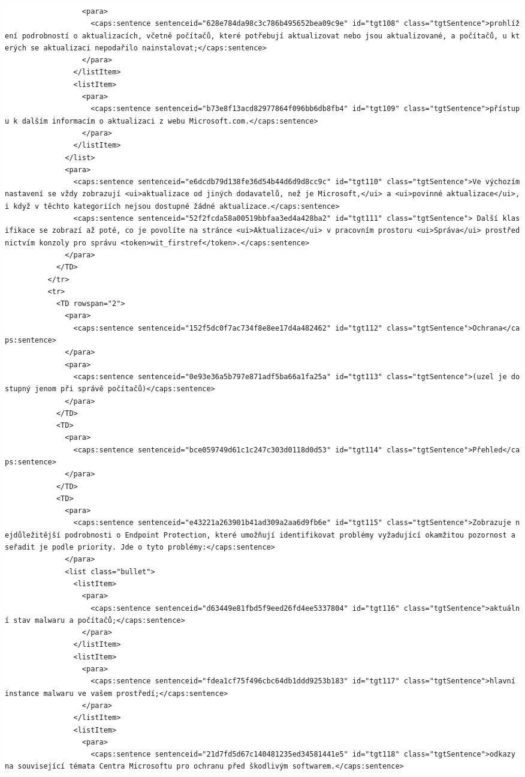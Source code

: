                       <para>
                        <caps:sentence sentenceid="628e784da98c3c786b495652bea09c9e" id="tgt108" class="tgtSentence">prohlížení podrobností o aktualizacích, včetně počítačů, které potřebují aktualizovat nebo jsou aktualizované, a počítačů, u kterých se aktualizaci nepodařilo nainstalovat;</caps:sentence>
                      </para>
                    </listItem>
                    <listItem>
                      <para>
                        <caps:sentence sentenceid="b73e8f13acd82977864f096bb6db8fb4" id="tgt109" class="tgtSentence">přístupu k dalším informacím o aktualizaci z webu Microsoft.com.</caps:sentence>
                      </para>
                    </listItem>
                  </list>
                  <para>
                    <caps:sentence sentenceid="e6dcdb79d138fe36d54b44d6d9d8cc9c" id="tgt110" class="tgtSentence">Ve výchozím nastavení se vždy zobrazují <ui>aktualizace od jiných dodavatelů, než je Microsoft,</ui> a <ui>povinné aktualizace</ui>, i když v těchto kategoriích nejsou dostupné žádné aktualizace.</caps:sentence>
                    <caps:sentence sentenceid="52f2fcda58a00519bbfaa3ed4a428ba2" id="tgt111" class="tgtSentence"> Další klasifikace se zobrazí až poté, co je povolíte na stránce <ui>Aktualizace</ui> v pracovním prostoru <ui>Správa</ui> prostřednictvím konzoly pro správu <token>wit_firstref</token>.</caps:sentence>
                  </para>
                </TD>
              </tr>
              <tr>
                <TD rowspan="2">
                  <para>
                    <caps:sentence sentenceid="152f5dc0f7ac734f8e8ee17d4a482462" id="tgt112" class="tgtSentence">Ochrana</caps:sentence>
                  </para>
                  <para>
                    <caps:sentence sentenceid="0e93e36a5b797e871adf5ba66a1fa25a" id="tgt113" class="tgtSentence">(uzel je dostupný jenom při správě počítačů)</caps:sentence>
                  </para>
                </TD>
                <TD>
                  <para>
                    <caps:sentence sentenceid="bce059749d61c1c247c303d0118d0d53" id="tgt114" class="tgtSentence">Přehled</caps:sentence>
                  </para>
                </TD>
                <TD>
                  <para>
                    <caps:sentence sentenceid="e43221a263901b41ad309a2aa6d9fb6e" id="tgt115" class="tgtSentence">Zobrazuje nejdůležitější podrobnosti o Endpoint Protection, které umožňují identifikovat problémy vyžadující okamžitou pozornost a seřadit je podle priority. Jde o tyto problémy:</caps:sentence>
                  </para>
                  <list class="bullet">
                    <listItem>
                      <para>
                        <caps:sentence sentenceid="d63449e81fbd5f9eed26fd4ee5337804" id="tgt116" class="tgtSentence">aktuální stav malwaru a počítačů;</caps:sentence>
                      </para>
                    </listItem>
                    <listItem>
                      <para>
                        <caps:sentence sentenceid="fdea1cf75f496cbc64db1ddd9253b183" id="tgt117" class="tgtSentence">hlavní instance malwaru ve vašem prostředí;</caps:sentence>
                      </para>
                    </listItem>
                    <listItem>
                      <para>
                        <caps:sentence sentenceid="21d7fd5d67c140481235ed34581441e5" id="tgt118" class="tgtSentence">odkazy na související témata Centra Microsoftu pro ochranu před škodlivým softwarem.</caps:sentence>